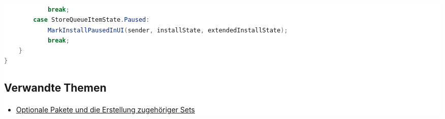```csharp
            break;
        case StoreQueueItemState.Paused:
            MarkInstallPausedInUI(sender, installState, extendedInstallState);
            break;
    }
}
```

## <a name="related-topics"></a>Verwandte Themen

* [Optionale Pakete und die Erstellung zugehöriger Sets](optional-packages.md)
